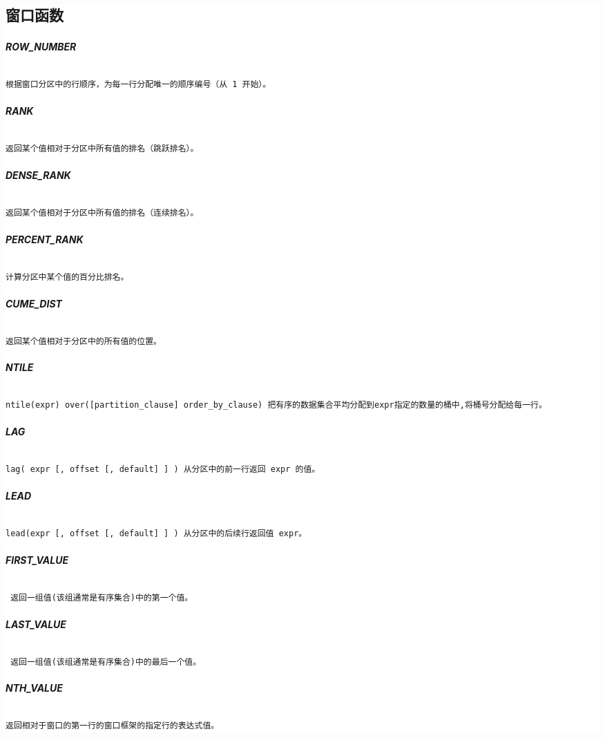 ## **窗口函数**

###### **ROW_NUMBER**
    根据窗口分区中的行顺序，为每一行分配唯一的顺序编号（从 1 开始）。
###### **RANK**
    返回某个值相对于分区中所有值的排名（跳跃排名）。
###### **DENSE_RANK**
    返回某个值相对于分区中所有值的排名（连续排名）。
###### **PERCENT_RANK**
    计算分区中某个值的百分比排名。
###### **CUME_DIST**
    返回某个值相对于分区中的所有值的位置。
###### **NTILE**
    ntile(expr) over([partition_clause] order_by_clause) 把有序的数据集合平均分配到expr指定的数量的桶中,将桶号分配给每一行。
###### **LAG**
    lag( expr [, offset [, default] ] ) 从分区中的前一行返回 expr 的值。
###### **LEAD**
    lead(expr [, offset [, default] ] ) 从分区中的后续行返回值 expr。
###### **FIRST_VALUE**
     返回一组值(该组通常是有序集合)中的第一个值。
###### **LAST_VALUE**
     返回一组值(该组通常是有序集合)中的最后一个值。
###### **NTH_VALUE**
    返回相对于窗口的第一行的窗口框架的指定行的表达式值。